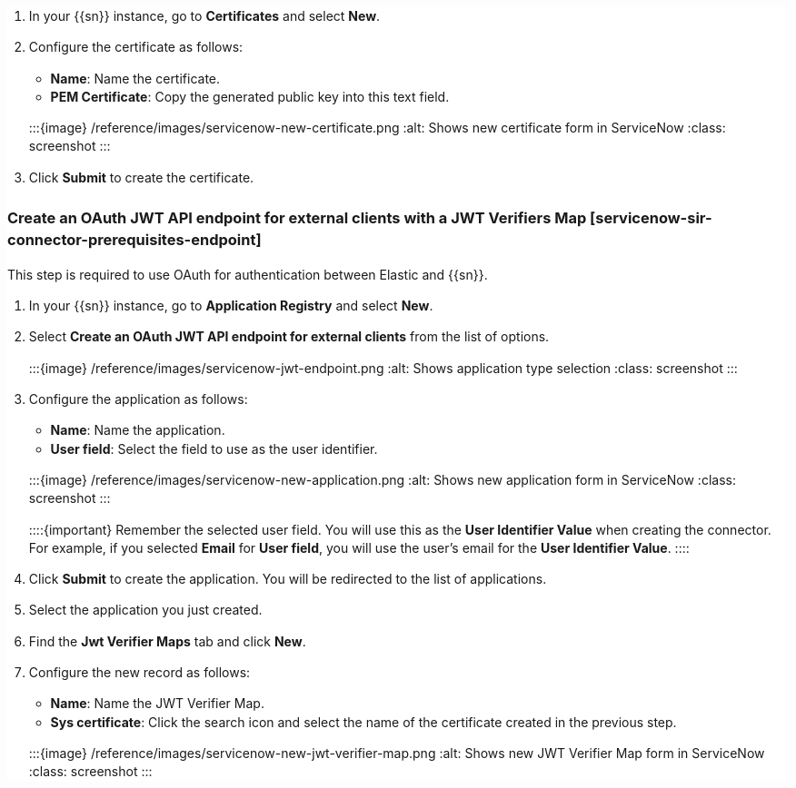 1. In your {{sn}} instance, go to **Certificates** and select **New**.
2. Configure the certificate as follows:

    * **Name**: Name the certificate.
    * **PEM Certificate**: Copy the generated public key into this text field.

    :::{image} /reference/images/servicenow-new-certificate.png
    :alt: Shows new certificate form in ServiceNow
    :class: screenshot
    :::

3. Click **Submit** to create the certificate.


### Create an OAuth JWT API endpoint for external clients with a JWT Verifiers Map [servicenow-sir-connector-prerequisites-endpoint]

This step is required to use OAuth for authentication between Elastic and {{sn}}.

1. In your {{sn}} instance, go to **Application Registry** and select **New**.
2. Select **Create an OAuth JWT API endpoint for external clients** from the list of options.

    :::{image} /reference/images/servicenow-jwt-endpoint.png
    :alt: Shows application type selection
    :class: screenshot
    :::

3. Configure the application as follows:

    * **Name**: Name the application.
    * **User field**: Select the field to use as the user identifier.

    :::{image} /reference/images/servicenow-new-application.png
    :alt: Shows new application form in ServiceNow
    :class: screenshot
    :::

    ::::{important}
    Remember the selected user field. You will use this as the **User Identifier Value** when creating the connector. For example, if you selected **Email** for **User field**, you will use the user’s email for the **User Identifier Value**.
    ::::

4. Click **Submit** to create the application. You will be redirected to the list of applications.
5. Select the application you just created.
6. Find the **Jwt Verifier Maps** tab and click **New**.
7. Configure the new record as follows:

    * **Name**: Name the JWT Verifier Map.
    * **Sys certificate**: Click the search icon and select the name of the certificate created in the previous step.

    :::{image} /reference/images/servicenow-new-jwt-verifier-map.png
    :alt: Shows new JWT Verifier Map form in ServiceNow
    :class: screenshot
    :::
